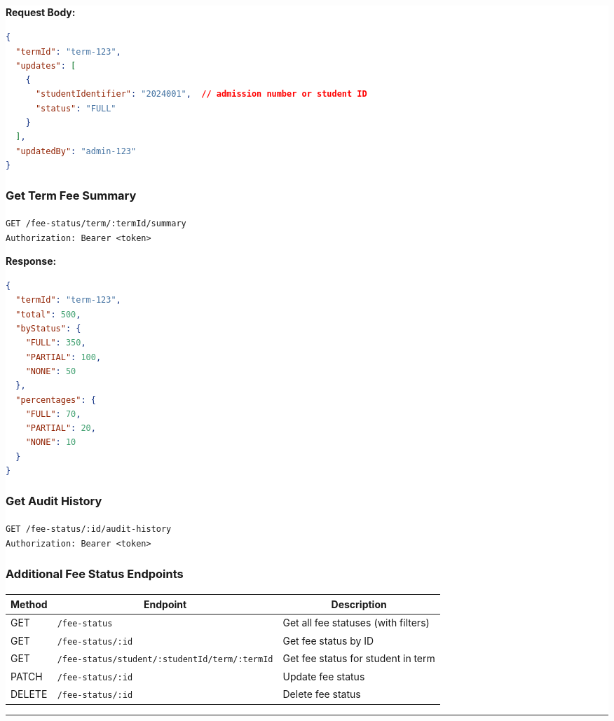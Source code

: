 **Request Body:**
```json
{
  "termId": "term-123",
  "updates": [
    {
      "studentIdentifier": "2024001",  // admission number or student ID
      "status": "FULL"
    }
  ],
  "updatedBy": "admin-123"
}
```

### Get Term Fee Summary
```http
GET /fee-status/term/:termId/summary
Authorization: Bearer <token>
```

**Response:**
```json
{
  "termId": "term-123",
  "total": 500,
  "byStatus": {
    "FULL": 350,
    "PARTIAL": 100,
    "NONE": 50
  },
  "percentages": {
    "FULL": 70,
    "PARTIAL": 20,
    "NONE": 10
  }
}
```

### Get Audit History
```http
GET /fee-status/:id/audit-history
Authorization: Bearer <token>
```

### Additional Fee Status Endpoints

| Method | Endpoint | Description |
|--------|----------|-------------|
| GET | `/fee-status` | Get all fee statuses (with filters) |
| GET | `/fee-status/:id` | Get fee status by ID |
| GET | `/fee-status/student/:studentId/term/:termId` | Get fee status for student in term |
| PATCH | `/fee-status/:id` | Update fee status |
| DELETE | `/fee-status/:id` | Delete fee status |

---